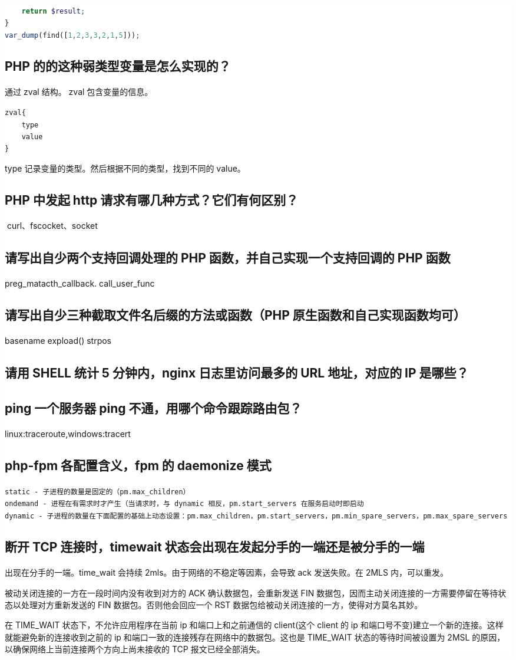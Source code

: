 ```php
    return $result;
}
var_dump(find([1,2,3,3,2,1,5]));
```

## PHP 的的这种弱类型变量是怎么实现的？

通过 zval 结构。 zval 包含变量的信息。

    zval{
        type
        value
    }

type 记录变量的类型。然后根据不同的类型，找到不同的 value。

## PHP 中发起 http 请求有哪几种方式？它们有何区别？

​ curl、fscocket、socket

## 请写出自少两个支持回调处理的 PHP 函数，并自己实现一个支持回调的 PHP 函数

preg_matacth_callback. call_user_func

## 请写出自少三种截取文件名后缀的方法或函数（PHP 原生函数和自己实现函数均可）

basename expload() strpos

## 请用 SHELL 统计 5 分钟内，nginx 日志里访问最多的 URL 地址，对应的 IP 是哪些？

## ping 一个服务器 ping 不通，用哪个命令跟踪路由包？

linux:traceroute,windows:tracert

## php-fpm 各配置含义，fpm 的 daemonize 模式

    static - 子进程的数量是固定的（pm.max_children）
    ondemand - 进程在有需求时才产生（当请求时，与 dynamic 相反，pm.start_servers 在服务启动时即启动
    dynamic - 子进程的数量在下面配置的基础上动态设置：pm.max_children，pm.start_servers，pm.min_spare_servers，pm.max_spare_servers

## 断开 TCP 连接时，timewait 状态会出现在发起分手的一端还是被分手的一端

出现在分手的一端。time_wait 会持续 2mls。由于网络的不稳定等因素，会导致 ack 发送失败。在 2MLS 内，可以重发。

被动关闭连接的一方在一段时间内没有收到对方的 ACK 确认数据包，会重新发送 FIN 数据包，因而主动关闭连接的一方需要停留在等待状态以处理对方重新发送的 FIN 数据包。否则他会回应一个 RST 数据包给被动关闭连接的一方，使得对方莫名其妙。

在 TIME_WAIT 状态下，不允许应用程序在当前 ip 和端口上和之前通信的 client(这个 client 的 ip 和端口号不变)建立一个新的连接。这样就能避免新的连接收到之前的 ip 和端口一致的连接残存在网络中的数据包。这也是 TIME_WAIT 状态的等待时间被设置为 2MSL 的原因，以确保网络上当前连接两个方向上尚未接收的 TCP 报文已经全部消失。
